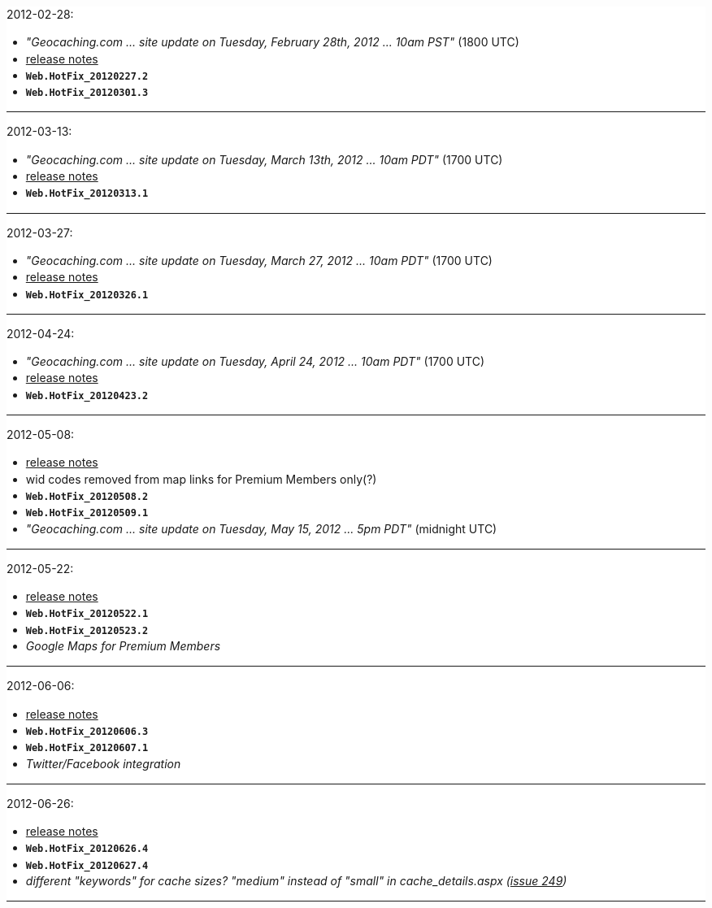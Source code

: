 
2012-02-28:
  * _"Geocaching.com ... site update on Tuesday, February 28th, 2012 ... 10am PST"_ (1800 UTC)
  * [release notes](http://forums.groundspeak.com/GC/index.php?showtopic=291269)
  * **`Web.HotFix_20120227.2`**
  * **`Web.HotFix_20120301.3`**

---

2012-03-13:
  * _"Geocaching.com ... site update on Tuesday, March 13th, 2012 ... 10am PDT"_ (1700 UTC)
  * [release notes](http://forums.groundspeak.com/GC/index.php?showtopic=292150)
  * **`Web.HotFix_20120313.1`**

---

2012-03-27:
  * _"Geocaching.com ... site update on Tuesday, March 27, 2012 ... 10am PDT"_ (1700 UTC)
  * [release notes](http://forums.groundspeak.com/GC/index.php?showtopic=292927)
  * **`Web.HotFix_20120326.1`**

---

2012-04-24:
  * _"Geocaching.com ... site update on Tuesday, April 24, 2012 ... 10am PDT"_ (1700 UTC)
  * [release notes](http://forums.groundspeak.com/GC/index.php?showtopic=294569)
  * **`Web.HotFix_20120423.2`**

---

2012-05-08:
  * [release notes](http://forums.groundspeak.com/GC/index.php?showtopic=295312)
  * wid codes removed from map links for Premium Members only(?)
  * **`Web.HotFix_20120508.2`**
  * **`Web.HotFix_20120509.1`**
  * _"Geocaching.com ...  site update on Tuesday, May 15, 2012 ... 5pm PDT"_ (midnight UTC)

---

2012-05-22:
  * [release notes](http://forums.groundspeak.com/GC/index.php?showtopic=296071)
  * **`Web.HotFix_20120522.1`**
  * **`Web.HotFix_20120523.2`**
  * _Google Maps for Premium Members_

---

2012-06-06:
  * [release notes](http://forums.groundspeak.com/GC/index.php?showtopic=296863)
  * **`Web.HotFix_20120606.3`**
  * **`Web.HotFix_20120607.1`**
  * _Twitter/Facebook integration_

---

2012-06-26:
  * [release notes](http://forums.groundspeak.com/GC/index.php?showtopic=297776)
  * **`Web.HotFix_20120626.4`**
  * **`Web.HotFix_20120627.4`**
  * _different "keywords" for cache sizes? "medium" instead of "small" in cache\_details.aspx ([issue 249](https://code.google.com/p/geotoad/issues/detail?id=249))_

---